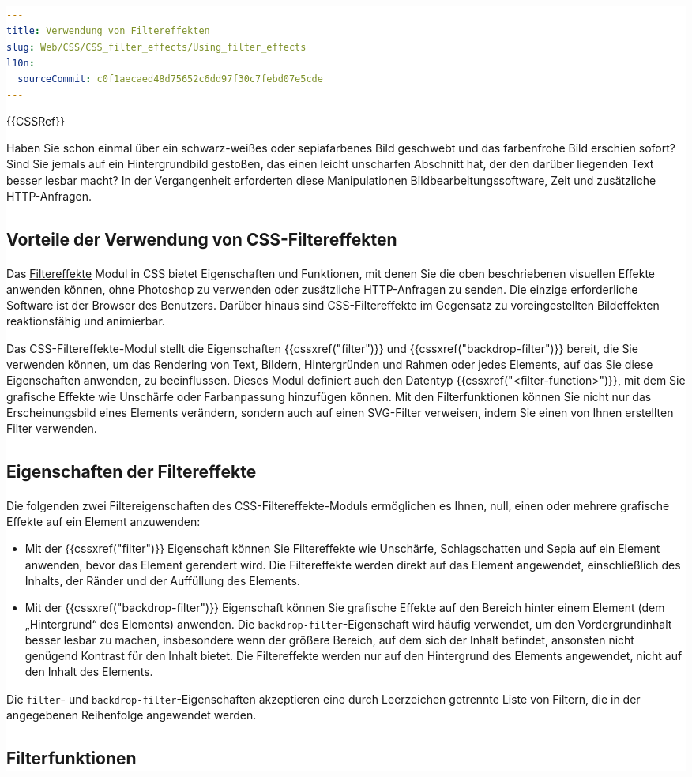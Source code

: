 ```yaml
---
title: Verwendung von Filtereffekten
slug: Web/CSS/CSS_filter_effects/Using_filter_effects
l10n:
  sourceCommit: c0f1aecaed48d75652c6dd97f30c7febd07e5cde
---
```


{{CSSRef}}

Haben Sie schon einmal über ein schwarz-weißes oder sepiafarbenes Bild geschwebt und das farbenfrohe Bild erschien sofort? Sind Sie jemals auf ein Hintergrundbild gestoßen, das einen leicht unscharfen Abschnitt hat, der den darüber liegenden Text besser lesbar macht? In der Vergangenheit erforderten diese Manipulationen Bildbearbeitungssoftware, Zeit und zusätzliche HTTP-Anfragen.

## Vorteile der Verwendung von CSS-Filtereffekten

Das [Filtereffekte](/de/docs/Web/CSS/CSS_filter_effects) Modul in CSS bietet Eigenschaften und Funktionen, mit denen Sie die oben beschriebenen visuellen Effekte anwenden können, ohne Photoshop zu verwenden oder zusätzliche HTTP-Anfragen zu senden. Die einzige erforderliche Software ist der Browser des Benutzers. Darüber hinaus sind CSS-Filtereffekte im Gegensatz zu voreingestellten Bildeffekten reaktionsfähig und animierbar.

Das CSS-Filtereffekte-Modul stellt die Eigenschaften {{cssxref("filter")}} und {{cssxref("backdrop-filter")}} bereit, die Sie verwenden können, um das Rendering von Text, Bildern, Hintergründen und Rahmen oder jedes Elements, auf das Sie diese Eigenschaften anwenden, zu beeinflussen. Dieses Modul definiert auch den Datentyp {{cssxref("&lt;filter-function&gt;")}}, mit dem Sie grafische Effekte wie Unschärfe oder Farbanpassung hinzufügen können. Mit den Filterfunktionen können Sie nicht nur das Erscheinungsbild eines Elements verändern, sondern auch auf einen SVG-Filter verweisen, indem Sie einen von Ihnen erstellten Filter verwenden.

## Eigenschaften der Filtereffekte

Die folgenden zwei Filtereigenschaften des CSS-Filtereffekte-Moduls ermöglichen es Ihnen, null, einen oder mehrere grafische Effekte auf ein Element anzuwenden:

- Mit der {{cssxref("filter")}} Eigenschaft können Sie Filtereffekte wie Unschärfe, Schlagschatten und Sepia auf ein Element anwenden, bevor das Element gerendert wird. Die Filtereffekte werden direkt auf das Element angewendet, einschließlich des Inhalts, der Ränder und der Auffüllung des Elements.

- Mit der {{cssxref("backdrop-filter")}} Eigenschaft können Sie grafische Effekte auf den Bereich hinter einem Element (dem „Hintergrund“ des Elements) anwenden. Die `backdrop-filter`-Eigenschaft wird häufig verwendet, um den Vordergrundinhalt besser lesbar zu machen, insbesondere wenn der größere Bereich, auf dem sich der Inhalt befindet, ansonsten nicht genügend Kontrast für den Inhalt bietet. Die Filtereffekte werden nur auf den Hintergrund des Elements angewendet, nicht auf den Inhalt des Elements.

Die `filter`- und `backdrop-filter`-Eigenschaften akzeptieren eine durch Leerzeichen getrennte Liste von Filtern, die in der angegebenen Reihenfolge angewendet werden.

## Filterfunktionen
